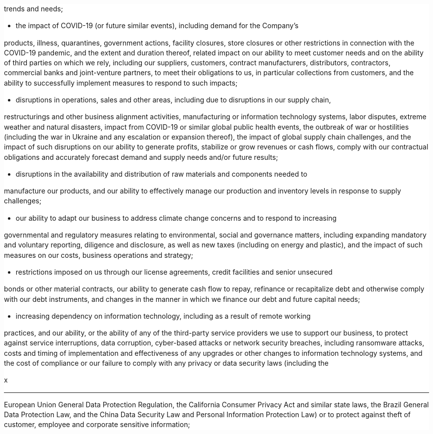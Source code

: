 trends and needs;

- the impact of COVID-19 (or future similar events), including demand for the Company’s

products, illness, quarantines, government actions, facility closures, store closures or other
restrictions in connection with the COVID-19 pandemic, and the extent and duration thereof,
related impact on our ability to meet customer needs and on the ability of third parties on which
we rely, including our suppliers, customers, contract manufacturers, distributors, contractors,
commercial banks and joint-venture partners, to meet their obligations to us, in particular
collections from customers, and the ability to successfully implement measures to respond to such
impacts;

- disruptions in operations, sales and other areas, including due to disruptions in our supply chain,

restructurings and other business alignment activities, manufacturing or information technology
systems, labor disputes, extreme weather and natural disasters, impact from COVID-19 or similar
global public health events, the outbreak of war or hostilities (including the war in Ukraine and
any escalation or expansion thereof), the impact of global supply chain challenges, and the impact
of such disruptions on our ability to generate profits, stabilize or grow revenues or cash flows,
comply with our contractual obligations and accurately forecast demand and supply needs and/or
future results;

- disruptions in the availability and distribution of raw materials and components needed to

manufacture our products, and our ability to effectively manage our production and inventory
levels in response to supply challenges;

- our ability to adapt our business to address climate change concerns and to respond to increasing

governmental and regulatory measures relating to environmental, social and governance matters,
including expanding mandatory and voluntary reporting, diligence and disclosure, as well as new
taxes (including on energy and plastic), and the impact of such measures on our costs, business
operations and strategy;

- restrictions imposed on us through our license agreements, credit facilities and senior unsecured

bonds or other material contracts, our ability to generate cash flow to repay, refinance or
recapitalize debt and otherwise comply with our debt instruments, and changes in the manner in
which we finance our debt and future capital needs;

- increasing dependency on information technology, including as a result of remote working

practices, and our ability, or the ability of any of the third-party service providers we use to
support our business, to protect against service interruptions, data corruption, cyber-based attacks
or network security breaches, including ransomware attacks, costs and timing of implementation
and effectiveness of any upgrades or other changes to information technology systems, and the
cost of compliance or our failure to comply with any privacy or data security laws (including the

x


-----

European Union General Data Protection Regulation, the California Consumer Privacy Act and
similar state laws, the Brazil General Data Protection Law, and the China Data Security Law and
Personal Information Protection Law) or to protect against theft of customer, employee and
corporate sensitive information;
